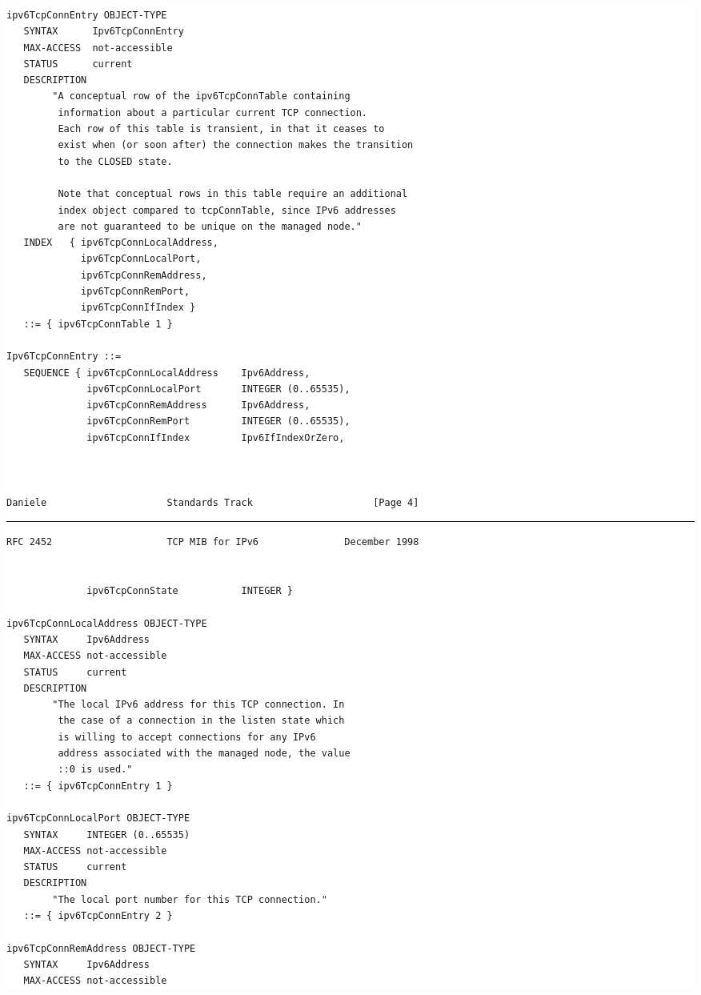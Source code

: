 ``` newpage
ipv6TcpConnEntry OBJECT-TYPE
   SYNTAX      Ipv6TcpConnEntry
   MAX-ACCESS  not-accessible
   STATUS      current
   DESCRIPTION
        "A conceptual row of the ipv6TcpConnTable containing
         information about a particular current TCP connection.
         Each row of this table is transient, in that it ceases to
         exist when (or soon after) the connection makes the transition
         to the CLOSED state.

         Note that conceptual rows in this table require an additional
         index object compared to tcpConnTable, since IPv6 addresses
         are not guaranteed to be unique on the managed node."
   INDEX   { ipv6TcpConnLocalAddress,
             ipv6TcpConnLocalPort,
             ipv6TcpConnRemAddress,
             ipv6TcpConnRemPort,
             ipv6TcpConnIfIndex }
   ::= { ipv6TcpConnTable 1 }

Ipv6TcpConnEntry ::=
   SEQUENCE { ipv6TcpConnLocalAddress    Ipv6Address,
              ipv6TcpConnLocalPort       INTEGER (0..65535),
              ipv6TcpConnRemAddress      Ipv6Address,
              ipv6TcpConnRemPort         INTEGER (0..65535),
              ipv6TcpConnIfIndex         Ipv6IfIndexOrZero,



Daniele                     Standards Track                     [Page 4]
```

------------------------------------------------------------------------

``` newpage
RFC 2452                    TCP MIB for IPv6               December 1998


              ipv6TcpConnState           INTEGER }

ipv6TcpConnLocalAddress OBJECT-TYPE
   SYNTAX     Ipv6Address
   MAX-ACCESS not-accessible
   STATUS     current
   DESCRIPTION
        "The local IPv6 address for this TCP connection. In
         the case of a connection in the listen state which
         is willing to accept connections for any IPv6
         address associated with the managed node, the value
         ::0 is used."
   ::= { ipv6TcpConnEntry 1 }

ipv6TcpConnLocalPort OBJECT-TYPE
   SYNTAX     INTEGER (0..65535)
   MAX-ACCESS not-accessible
   STATUS     current
   DESCRIPTION
        "The local port number for this TCP connection."
   ::= { ipv6TcpConnEntry 2 }

ipv6TcpConnRemAddress OBJECT-TYPE
   SYNTAX     Ipv6Address
   MAX-ACCESS not-accessible
```